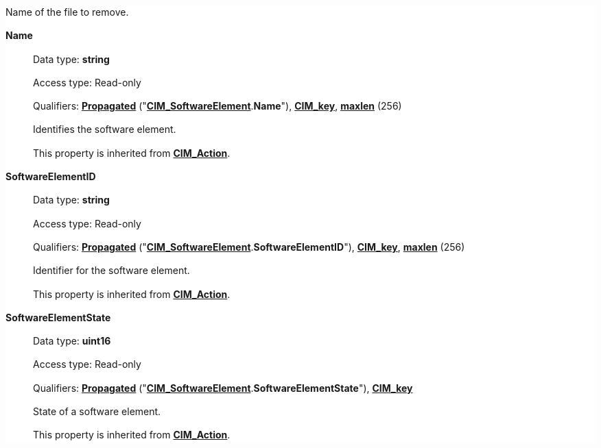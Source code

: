 Name of the file to remove.

</dd> <dt>

**Name**
</dt> <dd> <dl> <dt>

Data type: **string**
</dt> <dt>

Access type: Read-only
</dt> <dt>

Qualifiers: [**Propagated**](/windows/desktop/WmiSdk/standard-qualifiers) ("[**CIM\_SoftwareElement**](cim-softwareelement.md).**Name**"), [**CIM\_key**](/windows/desktop/WmiSdk/standard-wmi-qualifiers), [**maxlen**](/windows/desktop/WmiSdk/standard-qualifiers) (256)
</dt> </dl>

Identifies the software element.

This property is inherited from [**CIM\_Action**](cim-action.md).

</dd> <dt>

**SoftwareElementID**
</dt> <dd> <dl> <dt>

Data type: **string**
</dt> <dt>

Access type: Read-only
</dt> <dt>

Qualifiers: [**Propagated**](/windows/desktop/WmiSdk/standard-qualifiers) ("[**CIM\_SoftwareElement**](cim-softwareelement.md).**SoftwareElementID**"), [**CIM\_key**](/windows/desktop/WmiSdk/standard-wmi-qualifiers), [**maxlen**](/windows/desktop/WmiSdk/standard-qualifiers) (256)
</dt> </dl>

Identifier for the software element.

This property is inherited from [**CIM\_Action**](cim-action.md).

</dd> <dt>

**SoftwareElementState**
</dt> <dd> <dl> <dt>

Data type: **uint16**
</dt> <dt>

Access type: Read-only
</dt> <dt>

Qualifiers: [**Propagated**](/windows/desktop/WmiSdk/standard-qualifiers) ("[**CIM\_SoftwareElement**](cim-softwareelement.md).**SoftwareElementState**"), [**CIM\_key**](/windows/desktop/WmiSdk/standard-wmi-qualifiers)
</dt> </dl>

State of a software element.

This property is inherited from [**CIM\_Action**](cim-action.md).

